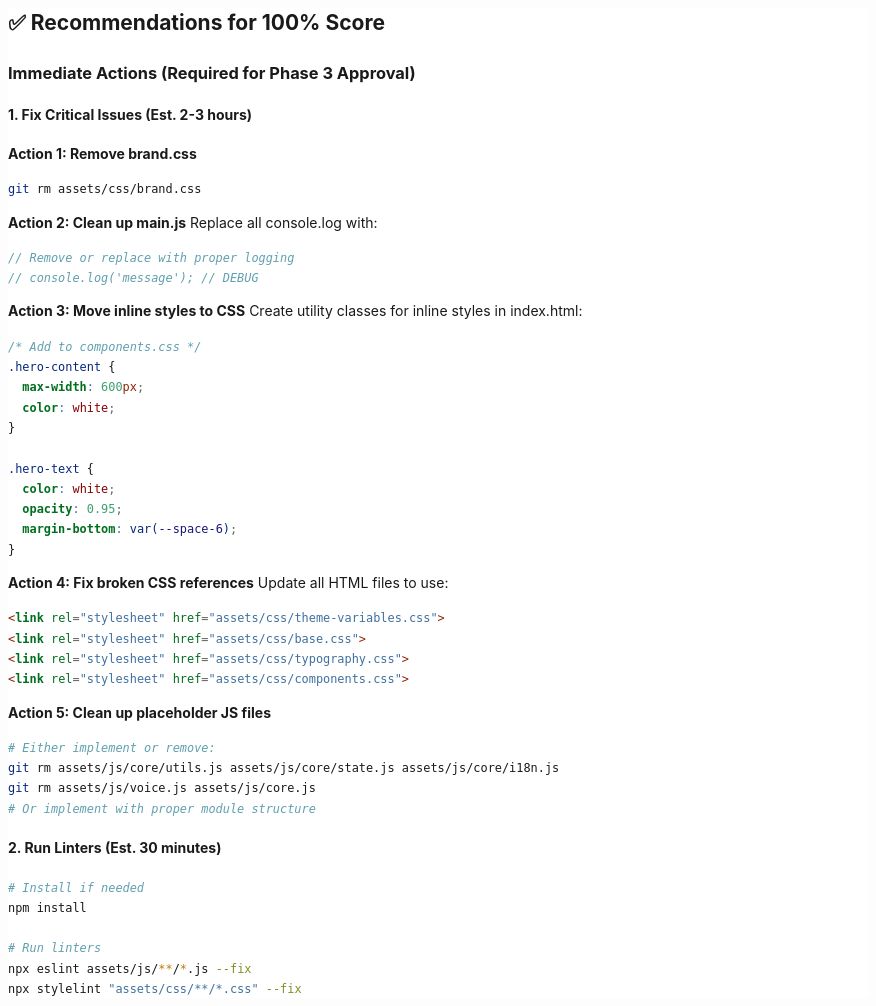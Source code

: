 
## ✅ Recommendations for 100% Score

### Immediate Actions (Required for Phase 3 Approval)

#### 1. Fix Critical Issues (Est. 2-3 hours)

**Action 1: Remove brand.css**
```bash
git rm assets/css/brand.css
```

**Action 2: Clean up main.js**
Replace all console.log with:
```javascript
// Remove or replace with proper logging
// console.log('message'); // DEBUG
```

**Action 3: Move inline styles to CSS**
Create utility classes for inline styles in index.html:
```css
/* Add to components.css */
.hero-content {
  max-width: 600px;
  color: white;
}

.hero-text {
  color: white;
  opacity: 0.95;
  margin-bottom: var(--space-6);
}
```

**Action 4: Fix broken CSS references**
Update all HTML files to use:
```html
<link rel="stylesheet" href="assets/css/theme-variables.css">
<link rel="stylesheet" href="assets/css/base.css">
<link rel="stylesheet" href="assets/css/typography.css">
<link rel="stylesheet" href="assets/css/components.css">
```

**Action 5: Clean up placeholder JS files**
```bash
# Either implement or remove:
git rm assets/js/core/utils.js assets/js/core/state.js assets/js/core/i18n.js
git rm assets/js/voice.js assets/js/core.js
# Or implement with proper module structure
```

#### 2. Run Linters (Est. 30 minutes)

```bash
# Install if needed
npm install

# Run linters
npx eslint assets/js/**/*.js --fix
npx stylelint "assets/css/**/*.css" --fix
```
